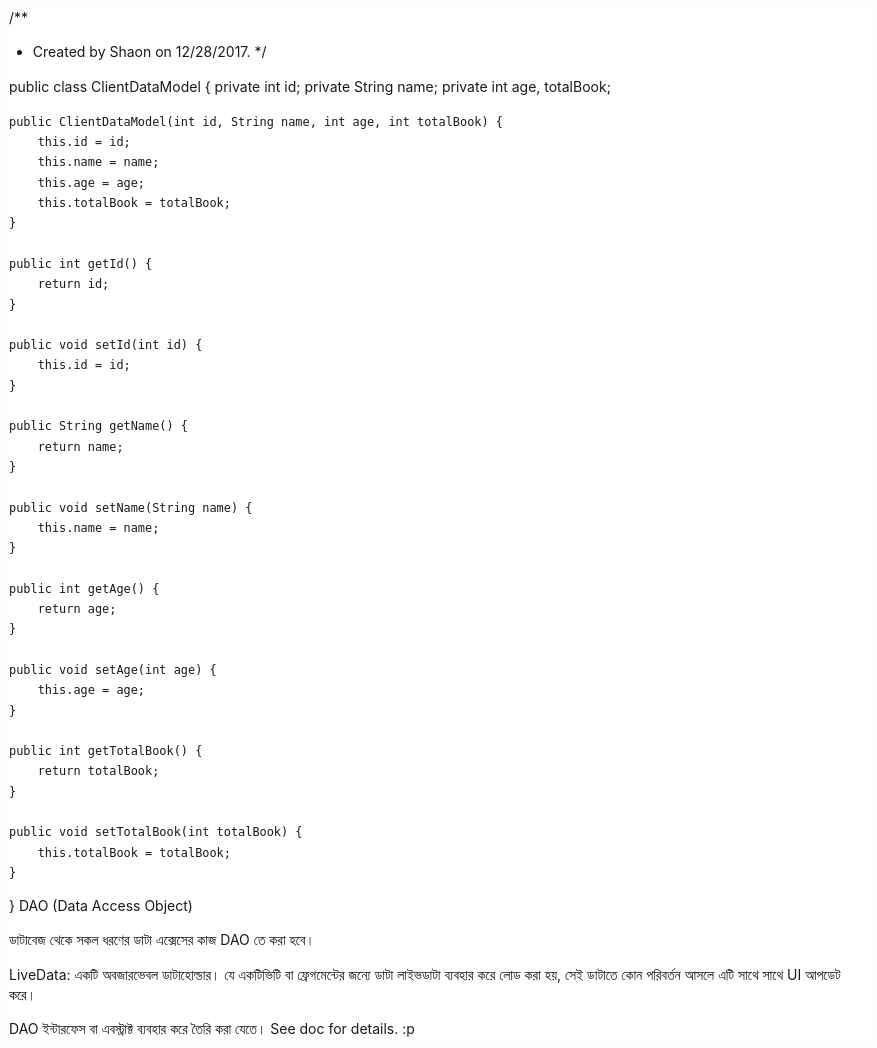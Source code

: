 /**
 * Created by Shaon on 12/28/2017.
 */

public class ClientDataModel {
    private int id;
    private String name;
    private int age, totalBook;

    public ClientDataModel(int id, String name, int age, int totalBook) {
        this.id = id;
        this.name = name;
        this.age = age;
        this.totalBook = totalBook;
    }

    public int getId() {
        return id;
    }

    public void setId(int id) {
        this.id = id;
    }

    public String getName() {
        return name;
    }

    public void setName(String name) {
        this.name = name;
    }

    public int getAge() {
        return age;
    }

    public void setAge(int age) {
        this.age = age;
    }

    public int getTotalBook() {
        return totalBook;
    }

    public void setTotalBook(int totalBook) {
        this.totalBook = totalBook;
    }
}
DAO (Data Access Object)

ডাটাবেজ থেকে সকল ধরণের ডাটা এক্সেসের কাজ DAO তে করা হবে। 

LiveData: একটি অবজারভেবল ডাটাহোল্ডার। যে একটিভিটি বা ফ্রেগমেন্টের জন্যে ডাটা লাইভডাটা ব্যবহার করে লোড করা হয়, সেই ডাটাতে কোন পরিবর্তন আসলে এটি সাথে সাথে UI আপডেট করে। 

DAO ইন্টারফেস বা এবস্ট্রাক্ট ব্যবহার করে তৈরি করা যেতে। See doc for details. :p
